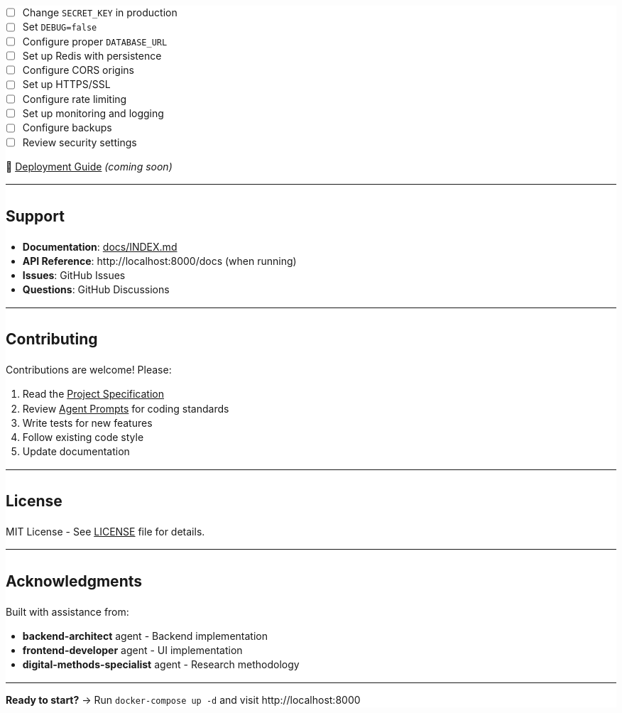 - [ ] Change `SECRET_KEY` in production
- [ ] Set `DEBUG=false`
- [ ] Configure proper `DATABASE_URL`
- [ ] Set up Redis with persistence
- [ ] Configure CORS origins
- [ ] Set up HTTPS/SSL
- [ ] Configure rate limiting
- [ ] Set up monitoring and logging
- [ ] Configure backups
- [ ] Review security settings

📖 [Deployment Guide](docs/DEPLOYMENT_GUIDE.md) *(coming soon)*

---

## Support

- **Documentation**: [docs/INDEX.md](docs/INDEX.md)
- **API Reference**: http://localhost:8000/docs (when running)
- **Issues**: GitHub Issues
- **Questions**: GitHub Discussions

---

## Contributing

Contributions are welcome! Please:

1. Read the [Project Specification](docs/PROJECT_SPECIFICATION.md)
2. Review [Agent Prompts](docs/AGENT_PROMPTS.md) for coding standards
3. Write tests for new features
4. Follow existing code style
5. Update documentation

---

## License

MIT License - See [LICENSE](LICENSE) file for details.

---

## Acknowledgments

Built with assistance from:
- **backend-architect** agent - Backend implementation
- **frontend-developer** agent - UI implementation
- **digital-methods-specialist** agent - Research methodology

---

**Ready to start?** → Run `docker-compose up -d` and visit http://localhost:8000
